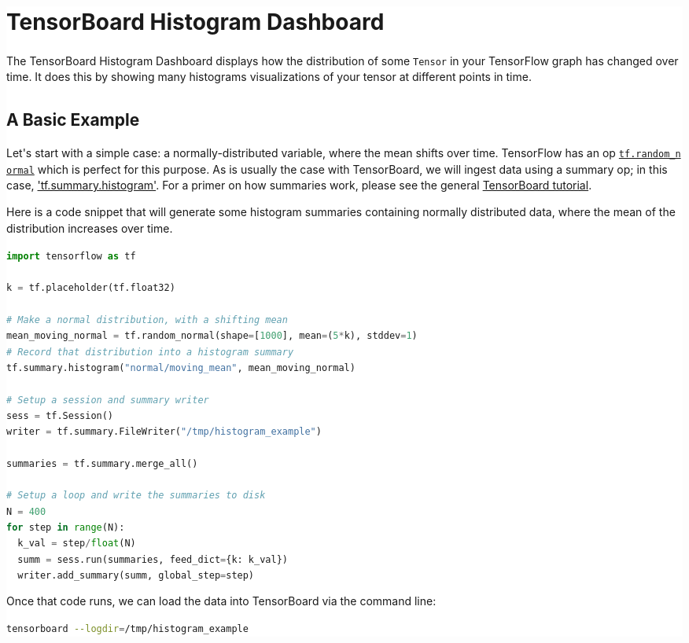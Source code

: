 # TensorBoard Histogram Dashboard

The TensorBoard Histogram Dashboard displays how the distribution of some
`Tensor` in your TensorFlow graph has changed over time. It does this by showing
many histograms visualizations of your tensor at different points in time.

## A Basic Example

Let's start with a simple case: a normally-distributed variable, where the mean
shifts over time.
TensorFlow has an op
[`tf.random_normal`](https://www.tensorflow.org/api_docs/python/tf/random_normal)
which is perfect for this purpose. As is usually the case with TensorBoard, we
will ingest data using a summary op; in this case,
['tf.summary.histogram'](https://www.tensorflow.org/api_docs/python/tf/summary/histogram).
For a primer on how summaries work, please see the general
[TensorBoard tutorial](https://www.tensorflow.org/get_started/summaries_and_tensorboard).

Here is a code snippet that will generate some histogram summaries containing
normally distributed data, where the mean of the distribution increases over
time.

```python
import tensorflow as tf

k = tf.placeholder(tf.float32)

# Make a normal distribution, with a shifting mean
mean_moving_normal = tf.random_normal(shape=[1000], mean=(5*k), stddev=1)
# Record that distribution into a histogram summary
tf.summary.histogram("normal/moving_mean", mean_moving_normal)

# Setup a session and summary writer
sess = tf.Session()
writer = tf.summary.FileWriter("/tmp/histogram_example")

summaries = tf.summary.merge_all()

# Setup a loop and write the summaries to disk
N = 400
for step in range(N):
  k_val = step/float(N)
  summ = sess.run(summaries, feed_dict={k: k_val})
  writer.add_summary(summ, global_step=step)
```

Once that code runs, we can load the data into TensorBoard via the command line:


```sh
tensorboard --logdir=/tmp/histogram_example
```
